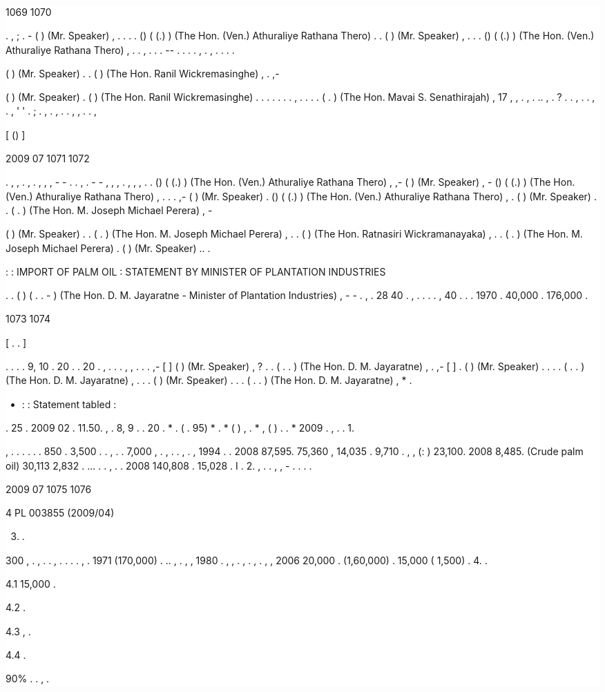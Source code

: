1069 1070

. , ; . - ( ) (Mr. Speaker) , . . . . () ( (.) ) (The Hon. (Ven.) Athuraliye Rathana Thero) . . ( ) (Mr. Speaker) , . . . () ( (.) ) (The Hon. (Ven.) Athuraliye Rathana Thero) , . . , . . . -- . . . . , . , . . . .

( ) (Mr. Speaker) . . ( ) (The Hon. Ranil Wickremasinghe) , . ,-

( ) (Mr. Speaker) . ( ) (The Hon. Ranil Wickremasinghe) . . . . . . . , . . . . ( . ) (The Hon. Mavai S. Senathirajah) , 17 , , . , . .. , . ? . . , . . , . , ' ' . ; . , . , . . , , . . ,

[ () ]

2009 07 1071 1072

. , , . , . , , , - - . . , . - - , , , . , , , . . () ( (.) ) (The Hon. (Ven.) Athuraliye Rathana Thero) , ,- ( ) (Mr. Speaker) , - () ( (.) ) (The Hon. (Ven.) Athuraliye Rathana Thero) , . . . ,- ( ) (Mr. Speaker) . () ( (.) ) (The Hon. (Ven.) Athuraliye Rathana Thero) , . ( ) (Mr. Speaker) . . ( . ) (The Hon. M. Joseph Michael Perera) , -

( ) (Mr. Speaker) . . ( . ) (The Hon. M. Joseph Michael Perera) , . . ( ) (The Hon. Ratnasiri Wickramanayaka) , . . ( . ) (The Hon. M. Joseph Michael Perera) . ( ) (Mr. Speaker) .. .

: : IMPORT OF PALM OIL : STATEMENT BY MINISTER OF PLANTATION INDUSTRIES

. . ( ) ( . . - ) (The Hon. D. M. Jayaratne - Minister of Plantation Industries) , - - . , . 28 40 . , . . . . , 40 . . . 1970 . 40,000 . 176,000 .

1073 1074

[ . . ]

. . . . 9, 10 . 20 . . 20 . , . . . , , . . . ,- [ ] ( ) (Mr. Speaker) , ? . . ( . . ) (The Hon. D. M. Jayaratne) , . ,- [ ] . ( ) (Mr. Speaker) . . . . ( . . ) (The Hon. D. M. Jayaratne) , . . . ( ) (Mr. Speaker) . . . ( . . ) (The Hon. D. M. Jayaratne) , * .

* : : Statement tabled :

. 25 . 2009 02 . 11.50. , . 8, 9 . . 20 . * . ( . 95) * . * ( ) , . * , ( ) . . * 2009 . , . . 1.

, . . . . . . 850 . 3,500 . . , . . 7,000 , . , . . , . , 1994 . . 2008 87,595. 75,360 , 14,035 . 9,710 . , , (: ) 23,100. 2008 8,485. (Crude palm oil) 30,113 2,832 . ... . . , . . 2008 140,808 . 15,028 . I . 2. , . . , , - . . . .

2009 07 1075 1076

4 PL 003855 (2009/04)

3. .

300 , . , . . , . . . . , . 1971 (170,000) . .. , . , , 1980 . , , . , . , . , , 2006 20,000 . (1,60,000) . 15,000 ( 1,500) . 4. .

4.1 15,000 .

4.2 .

4.3 , .

4.4 .

90% . . , .
